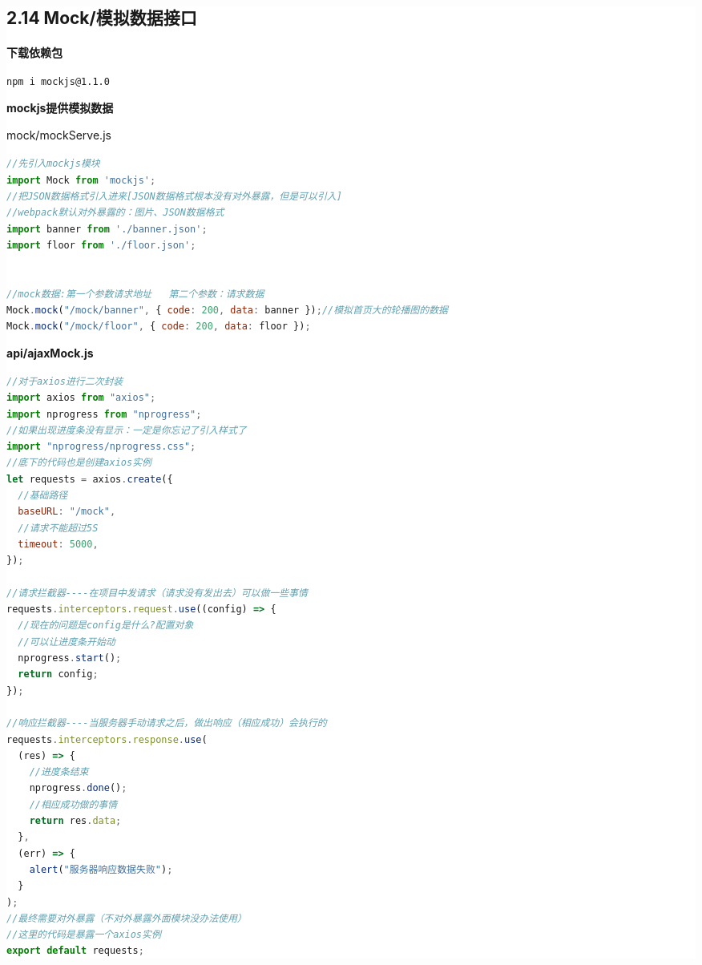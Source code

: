 

## 2.14 Mock/模拟数据接口

**下载依赖包**

`npm i mockjs@1.1.0`

**mockjs提供模拟数据**

mock/mockServe.js

```js
//先引入mockjs模块
import Mock from 'mockjs';
//把JSON数据格式引入进来[JSON数据格式根本没有对外暴露，但是可以引入]
//webpack默认对外暴露的：图片、JSON数据格式
import banner from './banner.json';
import floor from './floor.json';


//mock数据:第一个参数请求地址   第二个参数：请求数据
Mock.mock("/mock/banner", { code: 200, data: banner });//模拟首页大的轮播图的数据
Mock.mock("/mock/floor", { code: 200, data: floor });
```



**api/ajaxMock.js**

```js
//对于axios进行二次封装
import axios from "axios";
import nprogress from "nprogress";
//如果出现进度条没有显示：一定是你忘记了引入样式了
import "nprogress/nprogress.css";
//底下的代码也是创建axios实例
let requests = axios.create({
  //基础路径
  baseURL: "/mock",
  //请求不能超过5S
  timeout: 5000,
});

//请求拦截器----在项目中发请求（请求没有发出去）可以做一些事情
requests.interceptors.request.use((config) => {
  //现在的问题是config是什么?配置对象
  //可以让进度条开始动
  nprogress.start();
  return config;
});

//响应拦截器----当服务器手动请求之后，做出响应（相应成功）会执行的
requests.interceptors.response.use(
  (res) => {
    //进度条结束
    nprogress.done();
    //相应成功做的事情
    return res.data;
  },
  (err) => {
    alert("服务器响应数据失败");
  }
);
//最终需要对外暴露（不对外暴露外面模块没办法使用）
//这里的代码是暴露一个axios实例
export default requests;

```